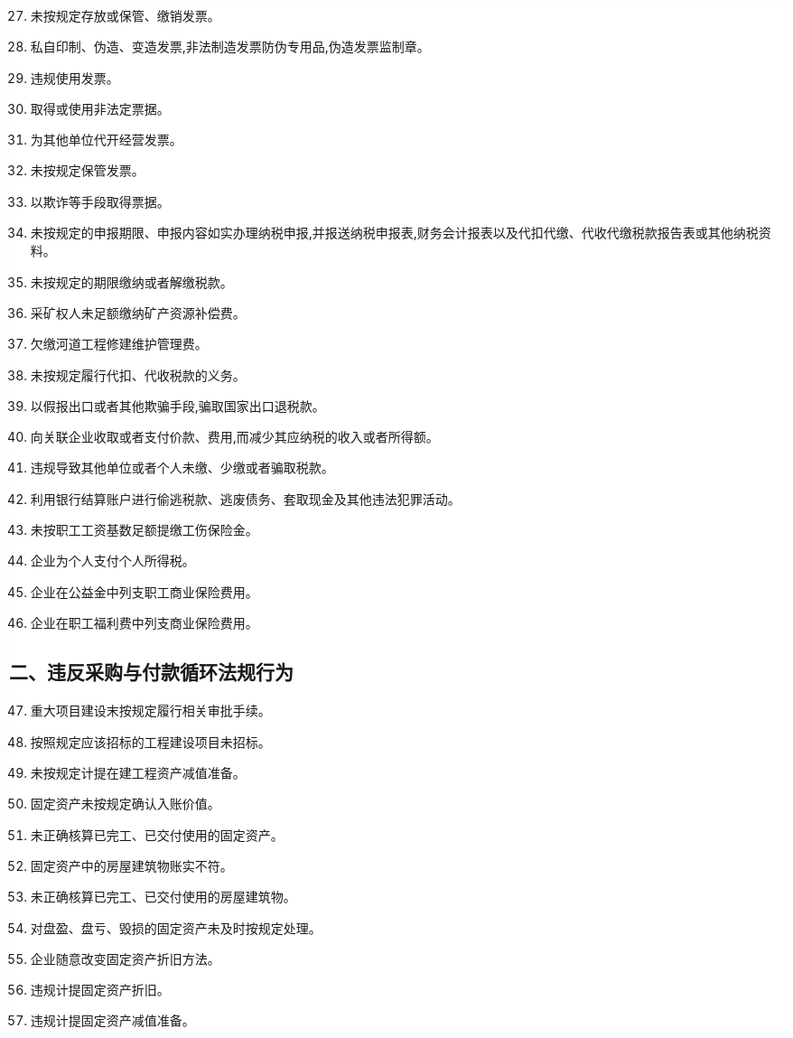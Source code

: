 27. 未按规定存放或保管、缴销发票。

28. 私自印制、伪造、变造发票,非法制造发票防伪专用品,伪造发票监制章。

29. 违规使用发票。

30. 取得或使用非法定票据。

31. 为其他单位代开经营发票。

32. 未按规定保管发票。

33. 以欺诈等手段取得票据。

34. 未按规定的申报期限、申报内容如实办理纳税申报,并报送纳税申报表,财务会计报表以及代扣代缴、代收代缴税款报告表或其他纳税资料。

35. 未按规定的期限缴纳或者解缴税款。

36. 采矿权人未足额缴纳矿产资源补偿费。

37. 欠缴河道工程修建维护管理费。

38. 未按规定履行代扣、代收税款的义务。

39. 以假报出口或者其他欺骗手段,骗取国家出口退税款。

40. 向关联企业收取或者支付价款、费用,而减少其应纳税的收入或者所得额。

41. 违规导致其他单位或者个人未缴、少缴或者骗取税款。

42. 利用银行结算账户进行偷逃税款、逃废债务、套取现金及其他违法犯罪活动。

43. 未按职工工资基数足额提缴工伤保险金。

44. 企业为个人支付个人所得税。

45. 企业在公益金中列支职工商业保险费用。

46. 企业在职工福利费中列支商业保险费用。

## 二、违反采购与付款循环法规行为

47. 重大项目建设末按规定履行相关审批手续。

48. 按照规定应该招标的工程建设项目未招标。

49. 未按规定计提在建工程资产减值准备。

50. 固定资产未按规定确认入账价值。

51. 未正确核算已完工、已交付使用的固定资产。

52. 固定资产中的房屋建筑物账实不符。

53. 未正确核算已完工、已交付使用的房屋建筑物。

54. 对盘盈、盘亏、毁损的固定资产未及时按规定处理。

55. 企业随意改变固定资产折旧方法。

56. 违规计提固定资产折旧。

57. 违规计提固定资产减值准备。
